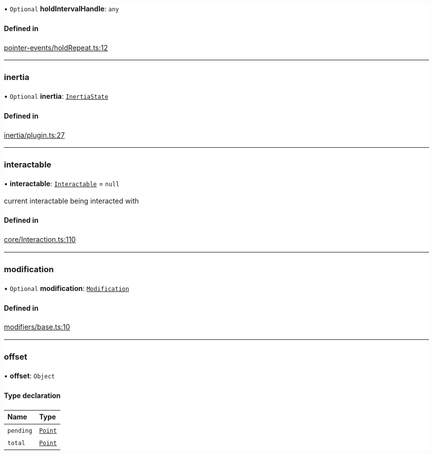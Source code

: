 • `Optional` **holdIntervalHandle**: `any`

#### Defined in

[pointer-events/holdRepeat.ts:12](https://github.com/TheRakeshPurohit/interact.js/blob/d3d47461/packages/@interactjs/pointer-events/holdRepeat.ts#L12)

___

### inertia

• `Optional` **inertia**: [`InertiaState`](inertia_plugin.InertiaState.md)

#### Defined in

[inertia/plugin.ts:27](https://github.com/TheRakeshPurohit/interact.js/blob/d3d47461/packages/@interactjs/inertia/plugin.ts#L27)

___

### interactable

• **interactable**: [`Interactable`](core_Interactable.Interactable.md) = `null`

current interactable being interacted with

#### Defined in

[core/Interaction.ts:110](https://github.com/TheRakeshPurohit/interact.js/blob/d3d47461/packages/@interactjs/core/Interaction.ts#L110)

___

### modification

• `Optional` **modification**: [`Modification`](modifiers_Modification.Modification.md)

#### Defined in

[modifiers/base.ts:10](https://github.com/TheRakeshPurohit/interact.js/blob/d3d47461/packages/@interactjs/modifiers/base.ts#L10)

___

### offset

• **offset**: `Object`

#### Type declaration

| Name | Type |
| :------ | :------ |
| `pending` | [`Point`](../interfaces/core_types.Point.md) |
| `total` | [`Point`](../interfaces/core_types.Point.md) |
